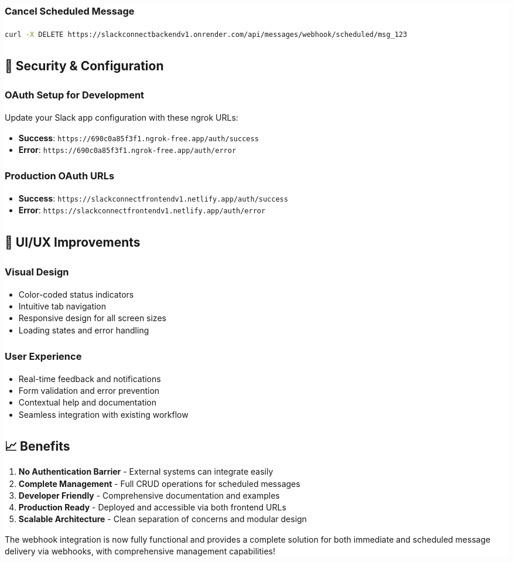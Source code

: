 ### **Cancel Scheduled Message**
```bash
curl -X DELETE https://slackconnectbackendv1.onrender.com/api/messages/webhook/scheduled/msg_123
```

## 🔐 Security & Configuration

### **OAuth Setup for Development**
Update your Slack app configuration with these ngrok URLs:
- **Success**: `https://690c0a85f3f1.ngrok-free.app/auth/success`
- **Error**: `https://690c0a85f3f1.ngrok-free.app/auth/error`

### **Production OAuth URLs**
- **Success**: `https://slackconnectfrontendv1.netlify.app/auth/success`
- **Error**: `https://slackconnectfrontendv1.netlify.app/auth/error`

## 🎨 UI/UX Improvements

### **Visual Design**
- Color-coded status indicators
- Intuitive tab navigation
- Responsive design for all screen sizes
- Loading states and error handling

### **User Experience**
- Real-time feedback and notifications
- Form validation and error prevention
- Contextual help and documentation
- Seamless integration with existing workflow

## 📈 Benefits

1. **No Authentication Barrier** - External systems can integrate easily
2. **Complete Management** - Full CRUD operations for scheduled messages
3. **Developer Friendly** - Comprehensive documentation and examples
4. **Production Ready** - Deployed and accessible via both frontend URLs
5. **Scalable Architecture** - Clean separation of concerns and modular design

The webhook integration is now fully functional and provides a complete solution for both immediate and scheduled message delivery via webhooks, with comprehensive management capabilities!
